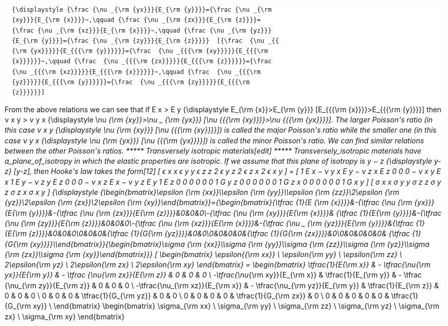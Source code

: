       {\displaystyle {\frac {\nu _{\rm {yx}}}{E_{\rm {y}}}}={\frac {\nu _{\rm
      {xy}}}{E_{\rm {x}}}}~,\qquad {\frac {\nu _{\rm {zx}}}{E_{\rm {z}}}}=
      {\frac {\nu _{\rm {xz}}}{E_{\rm {x}}}}~,\qquad {\frac {\nu _{\rm {yz}}}
      {E_{\rm {y}}}}={\frac {\nu _{\rm {zy}}}{E_{\rm {z}}}}}  [{\frac  {\nu _{{
      {\rm {yx}}}}}{E_{{{\rm {y}}}}}}={\frac  {\nu _{{{\rm {xy}}}}}{E_{{{\rm
      {x}}}}}}~,\qquad {\frac  {\nu _{{{\rm {zx}}}}}{E_{{{\rm {z}}}}}}={\frac
      {\nu _{{{\rm {xz}}}}}{E_{{{\rm {x}}}}}}~,\qquad {\frac  {\nu _{{{\rm
      {yz}}}}}{E_{{{\rm {y}}}}}}={\frac  {\nu _{{{\rm {zy}}}}}{E_{{{\rm
      {z}}}}}}]
From the above relations we can see that if      E   x    >  E   y
{\displaystyle E_{\rm {x}}>E_{\rm {y}}}  [E_{{{\rm {x}}}}>E_{{{\rm {y}}}}] then
&#x03BD;   x y    >  &#x03BD;   y x      {\displaystyle \nu _{\rm {xy}}>\nu _
{\rm {yx}}}  [\nu _{{{\rm {xy}}}}>\nu _{{{\rm {yx}}}}]. The larger Poisson's
ratio (in this case      &#x03BD;   x y      {\displaystyle \nu _{\rm {xy}}}
[\nu _{{{\rm {xy}}}}]) is called the major Poisson's ratio while the smaller
one (in this case      &#x03BD;   y x      {\displaystyle \nu _{\rm {yx}}}
[\nu _{{{\rm {yx}}}}]) is called the minor Poisson's ratio. We can find similar
relations between the other Poisson's ratios.
***** Transversely isotropic materials[edit] *****
Transversely_isotropic materials have a_plane_of_isotropy in which the elastic
properties are isotropic. If we assume that this plane of isotropy is     y
&#x2212; z   {\displaystyle y-z}  [y-z], then Hooke's law takes the form[12]
           [     &#x03F5;   x x         &#x03F5;   y y         &#x03F5;   z z
      2  &#x03F5;   y z        2  &#x03F5;   z x        2  &#x03F5;   x y
      ]   =   [       1  E   x         &#x2212;     &#x03BD;   y x     E   y
      &#x2212;     &#x03BD;   z x     E   z         0   0   0     &#x2212;
      &#x03BD;   x y     E   x            1  E   y         &#x2212;
      &#x03BD;   z y     E   z         0   0   0     &#x2212;     &#x03BD;   x
      z     E   x         &#x2212;     &#x03BD;   y z     E   y            1  E
      z         0   0   0     0   0   0      1  G   y z         0   0     0   0
      0   0      1  G   z x         0     0   0   0   0   0      1  G   x y
      ]     [     &#x03C3;   x x         &#x03C3;   y y         &#x03C3;   z z
      &#x03C3;   y z         &#x03C3;   z x         &#x03C3;   x y       ]
      {\displaystyle {\begin{bmatrix}\epsilon _{\rm {xx}}\\\epsilon _{\rm
      {yy}}\\\epsilon _{\rm {zz}}\\2\epsilon _{\rm {yz}}\\2\epsilon _{\rm
      {zx}}\\2\epsilon _{\rm {xy}}\end{bmatrix}}={\begin{bmatrix}{\tfrac {1}{E_
      {\rm {x}}}}&-{\tfrac {\nu _{\rm {yx}}}{E_{\rm {y}}}}&-{\tfrac {\nu _{\rm
      {zx}}}{E_{\rm {z}}}}&0&0&0\\-{\tfrac {\nu _{\rm {xy}}}{E_{\rm {x}}}}&
      {\tfrac {1}{E_{\rm {y}}}}&-{\tfrac {\nu _{\rm {zy}}}{E_{\rm
      {z}}}}&0&0&0\\-{\tfrac {\nu _{\rm {xz}}}{E_{\rm {x}}}}&-{\tfrac {\nu _
      {\rm {yz}}}{E_{\rm {y}}}}&{\tfrac {1}{E_{\rm {z}}}}&0&0&0\\0&0&0&{\tfrac
      {1}{G_{\rm {yz}}}}&0&0\\0&0&0&0&{\tfrac {1}{G_{\rm {zx}}}}&0\\0&0&0&0&0&
      {\tfrac {1}{G_{\rm {xy}}}}\\\end{bmatrix}}{\begin{bmatrix}\sigma _{\rm
      {xx}}\\\sigma _{\rm {yy}}\\\sigma _{\rm {zz}}\\\sigma _{\rm {yz}}\\\sigma
      _{\rm {zx}}\\\sigma _{\rm {xy}}\end{bmatrix}}}  [
        \begin{bmatrix}
          \epsilon_{{\rm xx}} \\ \epsilon_{\rm yy} \\ \epsilon_{\rm zz} \\
      2\epsilon_{\rm yz} \\ 2\epsilon_{\rm zx} \\ 2\epsilon_{\rm xy}
        \end{bmatrix}
        = \begin{bmatrix}
          \tfrac{1}{E_{\rm x}} & - \tfrac{\nu_{\rm yx}}{E_{\rm y}} & - \tfrac
      {\nu_{\rm zx}}{E_{\rm z}} & 0 & 0 & 0 \\
          -\tfrac{\nu_{\rm xy}}{E_{\rm x}} & \tfrac{1}{E_{\rm y}} & - \tfrac
      {\nu_{\rm zy}}{E_{\rm z}} & 0 & 0 & 0 \\
          -\tfrac{\nu_{\rm xz}}{E_{\rm x}} & - \tfrac{\nu_{\rm yz}}{E_{\rm y}}
      & \tfrac{1}{E_{\rm z}} & 0 & 0 & 0 \\
          0 & 0 & 0 & \tfrac{1}{G_{\rm yz}} & 0 & 0 \\
          0 & 0 & 0 & 0 & \tfrac{1}{G_{\rm zx}} & 0 \\
          0 & 0 & 0 & 0 & 0 & \tfrac{1}{G_{\rm xy}} \\
          \end{bmatrix}
        \begin{bmatrix}
          \sigma_{\rm xx} \\ \sigma_{\rm yy} \\ \sigma_{\rm zz} \\ \sigma_{\rm
      yz} \\ \sigma_{\rm zx} \\ \sigma_{\rm xy}
        \end{bmatrix}